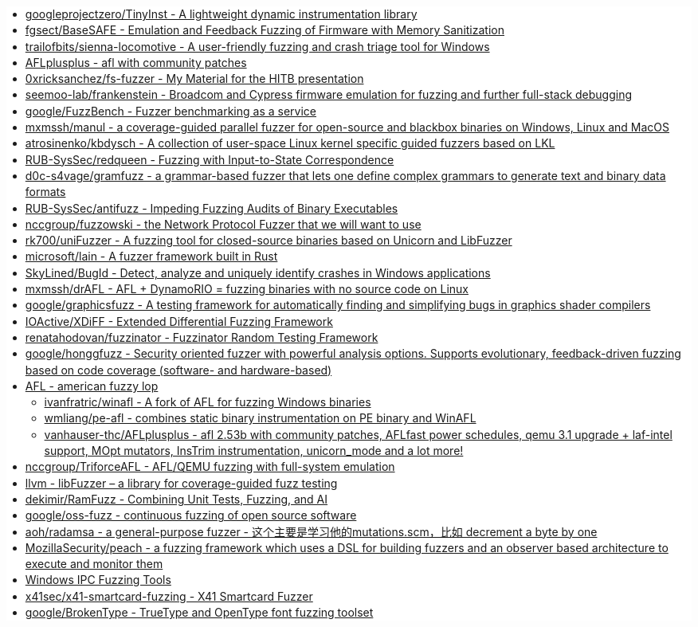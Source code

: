 * [googleprojectzero/TinyInst - A lightweight dynamic instrumentation library](https://github.com/googleprojectzero/TinyInst)
* [fgsect/BaseSAFE - Emulation and Feedback Fuzzing of Firmware with Memory Sanitization](https://github.com/fgsect/BaseSAFE)
* [trailofbits/sienna-locomotive - A user-friendly fuzzing and crash triage tool for Windows](https://github.com/trailofbits/sienna-locomotive)
* [AFLplusplus - afl with community patches](https://github.com/AFLplusplus/AFLplusplus)
* [0xricksanchez/fs-fuzzer - My Material for the HITB presentation](https://github.com/0xricksanchez/fs-fuzzer)
* [seemoo-lab/frankenstein - Broadcom and Cypress firmware emulation for fuzzing and further full-stack debugging](https://github.com/seemoo-lab/frankenstein/)
* [google/FuzzBench - Fuzzer benchmarking as a service](https://github.com/google/FuzzBench)
* [mxmssh/manul - a coverage-guided parallel fuzzer for open-source and blackbox binaries on Windows, Linux and MacOS](https://github.com/mxmssh/manul)
* [atrosinenko/kbdysch - A collection of user-space Linux kernel specific guided fuzzers based on LKL](https://github.com/atrosinenko/kbdysch)
* [RUB-SysSec/redqueen - Fuz­zing with In­put-to-Sta­te Cor­re­spon­dence](https://github.com/RUB-SysSec/redqueen)
* [d0c-s4vage/gramfuzz - a grammar-based fuzzer that lets one define complex grammars to generate text and binary data formats](https://github.com/d0c-s4vage/gramfuzz)
* [RUB-SysSec/antifuzz - Impeding Fuzzing Audits of Binary Executables](https://github.com/RUB-SysSec/antifuzz)
* [nccgroup/fuzzowski - the Network Protocol Fuzzer that we will want to use](https://github.com/nccgroup/fuzzowski)
* [rk700/uniFuzzer - A fuzzing tool for closed-source binaries based on Unicorn and LibFuzzer](https://github.com/rk700/uniFuzzer)
* [microsoft/lain - A fuzzer framework built in Rust](https://github.com/microsoft/lain)
* [SkyLined/BugId - Detect, analyze and uniquely identify crashes in Windows applications](https://github.com/SkyLined/BugId)
* [mxmssh/drAFL - AFL + DynamoRIO = fuzzing binaries with no source code on Linux](https://github.com/mxmssh/drAFL)
* [google/graphicsfuzz - A testing framework for automatically finding and simplifying bugs in graphics shader compilers](https://github.com/google/graphicsfuzz)
* [IOActive/XDiFF - Extended Differential Fuzzing Framework](https://github.com/IOActive/XDiFF)
* [renatahodovan/fuzzinator - Fuzzinator Random Testing Framework](https://github.com/renatahodovan/fuzzinator)
* [google/honggfuzz - Security oriented fuzzer with powerful analysis options. Supports evolutionary, feedback-driven fuzzing based on code coverage (software- and hardware-based)](https://github.com/google/honggfuzz)
* [AFL - american fuzzy lop](http://lcamtuf.coredump.cx/afl/)
  * [ivanfratric/winafl - A fork of AFL for fuzzing Windows binaries](https://github.com/ivanfratric/winafl)
  * [wmliang/pe-afl - combines static binary instrumentation on PE binary and WinAFL](https://github.com/wmliang/pe-afl)
  * [vanhauser-thc/AFLplusplus - afl 2.53b with community patches, AFLfast power schedules, qemu 3.1 upgrade + laf-intel support, MOpt mutators, InsTrim instrumentation, unicorn_mode and a lot more!](https://github.com/vanhauser-thc/AFLplusplus)
* [nccgroup/TriforceAFL - AFL/QEMU fuzzing with full-system emulation](https://github.com/nccgroup/TriforceAFL)
* [llvm - libFuzzer – a library for coverage-guided fuzz testing](http://llvm.org/docs/LibFuzzer.html)
* [dekimir/RamFuzz - Combining Unit Tests, Fuzzing, and AI](https://github.com/dekimir/RamFuzz)
* [google/oss-fuzz - continuous fuzzing of open source software](https://github.com/google/oss-fuzz)
* [aoh/radamsa - a general-purpose fuzzer - 这个主要是学习他的mutations.scm，比如 decrement a byte by one](https://gitlab.com/akihe/radamsa)
* [MozillaSecurity/peach - a fuzzing framework which uses a DSL for building fuzzers and an observer based architecture to execute and monitor them](https://github.com/MozillaSecurity/peach)
* [Windows IPC Fuzzing Tools](https://www.nccgroup.trust/us/about-us/resources/windows-ipc-fuzzing-tools/)
* [x41sec/x41-smartcard-fuzzing - X41 Smartcard Fuzzer](https://github.com/x41sec/x41-smartcard-fuzzing)
* [google/BrokenType - TrueType and OpenType font fuzzing toolset](https://github.com/google/BrokenType)